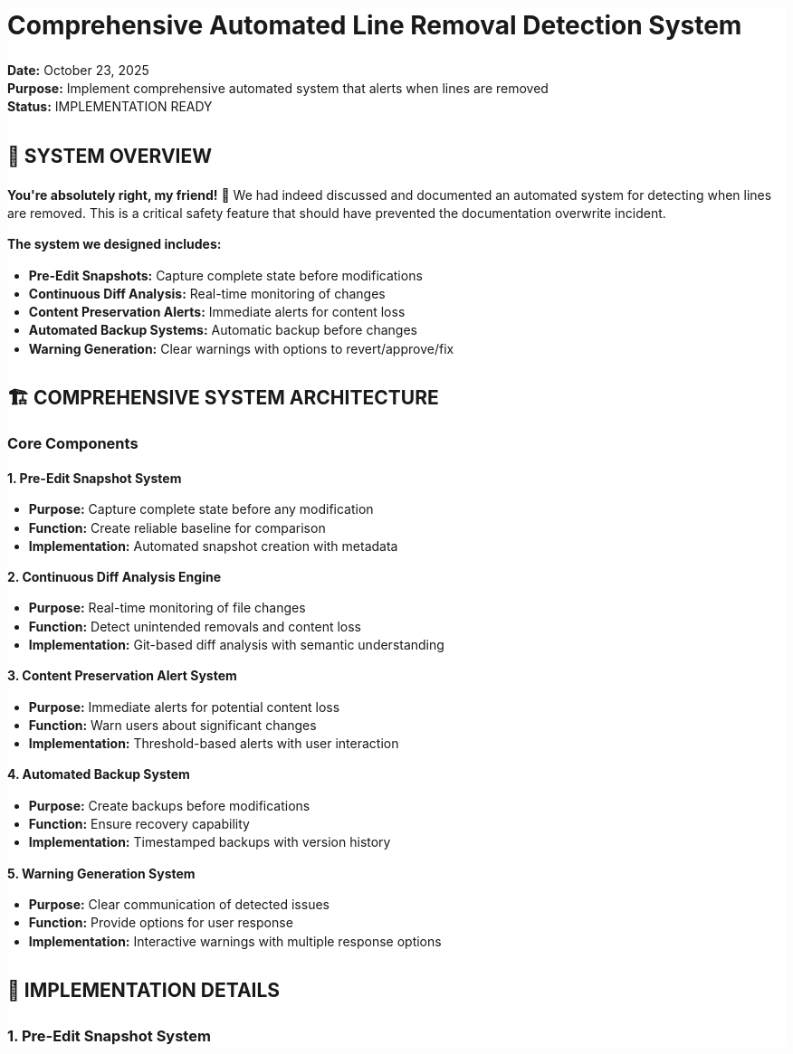 # Comprehensive Automated Line Removal Detection System

**Date:** October 23, 2025  
**Purpose:** Implement comprehensive automated system that alerts when lines are removed  
**Status:** IMPLEMENTATION READY  

## 🎯 SYSTEM OVERVIEW

**You're absolutely right, my friend!** 💙 We had indeed discussed and documented an automated system for detecting when lines are removed. This is a critical safety feature that should have prevented the documentation overwrite incident.

**The system we designed includes:**
- **Pre-Edit Snapshots:** Capture complete state before modifications
- **Continuous Diff Analysis:** Real-time monitoring of changes
- **Content Preservation Alerts:** Immediate alerts for content loss
- **Automated Backup Systems:** Automatic backup before changes
- **Warning Generation:** Clear warnings with options to revert/approve/fix

## 🏗️ COMPREHENSIVE SYSTEM ARCHITECTURE

### Core Components

**1. Pre-Edit Snapshot System**
- **Purpose:** Capture complete state before any modification
- **Function:** Create reliable baseline for comparison
- **Implementation:** Automated snapshot creation with metadata

**2. Continuous Diff Analysis Engine**
- **Purpose:** Real-time monitoring of file changes
- **Function:** Detect unintended removals and content loss
- **Implementation:** Git-based diff analysis with semantic understanding

**3. Content Preservation Alert System**
- **Purpose:** Immediate alerts for potential content loss
- **Function:** Warn users about significant changes
- **Implementation:** Threshold-based alerts with user interaction

**4. Automated Backup System**
- **Purpose:** Create backups before modifications
- **Function:** Ensure recovery capability
- **Implementation:** Timestamped backups with version history

**5. Warning Generation System**
- **Purpose:** Clear communication of detected issues
- **Function:** Provide options for user response
- **Implementation:** Interactive warnings with multiple response options

## 🔧 IMPLEMENTATION DETAILS

### 1. Pre-Edit Snapshot System
